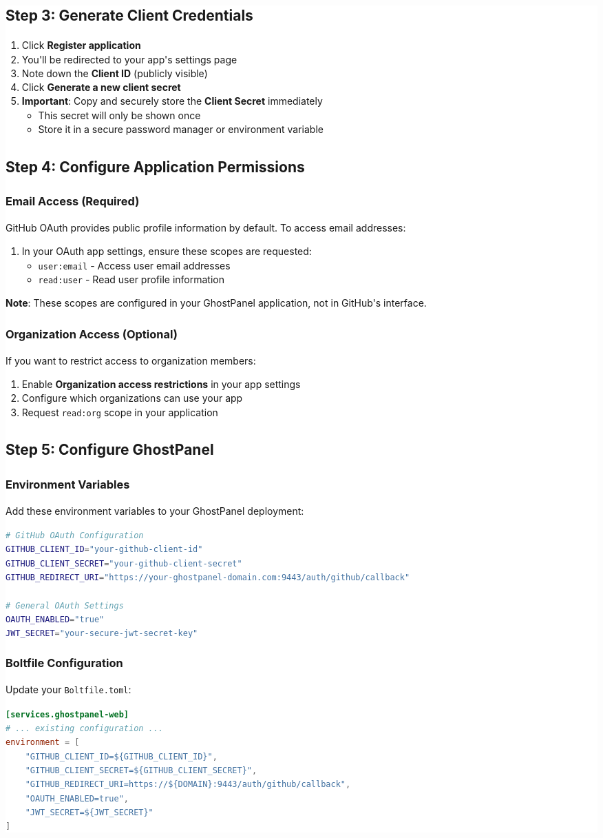 ## Step 3: Generate Client Credentials

1. Click **Register application**
2. You'll be redirected to your app's settings page
3. Note down the **Client ID** (publicly visible)
4. Click **Generate a new client secret**
5. **Important**: Copy and securely store the **Client Secret** immediately
   - This secret will only be shown once
   - Store it in a secure password manager or environment variable

## Step 4: Configure Application Permissions

### Email Access (Required)
GitHub OAuth provides public profile information by default. To access email addresses:

1. In your OAuth app settings, ensure these scopes are requested:
   - `user:email` - Access user email addresses
   - `read:user` - Read user profile information

**Note**: These scopes are configured in your GhostPanel application, not in GitHub's interface.

### Organization Access (Optional)
If you want to restrict access to organization members:

1. Enable **Organization access restrictions** in your app settings
2. Configure which organizations can use your app
3. Request `read:org` scope in your application

## Step 5: Configure GhostPanel

### Environment Variables

Add these environment variables to your GhostPanel deployment:

```bash
# GitHub OAuth Configuration
GITHUB_CLIENT_ID="your-github-client-id"
GITHUB_CLIENT_SECRET="your-github-client-secret"
GITHUB_REDIRECT_URI="https://your-ghostpanel-domain.com:9443/auth/github/callback"

# General OAuth Settings
OAUTH_ENABLED="true"
JWT_SECRET="your-secure-jwt-secret-key"
```

### Boltfile Configuration

Update your `Boltfile.toml`:

```toml
[services.ghostpanel-web]
# ... existing configuration ...
environment = [
    "GITHUB_CLIENT_ID=${GITHUB_CLIENT_ID}",
    "GITHUB_CLIENT_SECRET=${GITHUB_CLIENT_SECRET}",
    "GITHUB_REDIRECT_URI=https://${DOMAIN}:9443/auth/github/callback",
    "OAUTH_ENABLED=true",
    "JWT_SECRET=${JWT_SECRET}"
]
```
